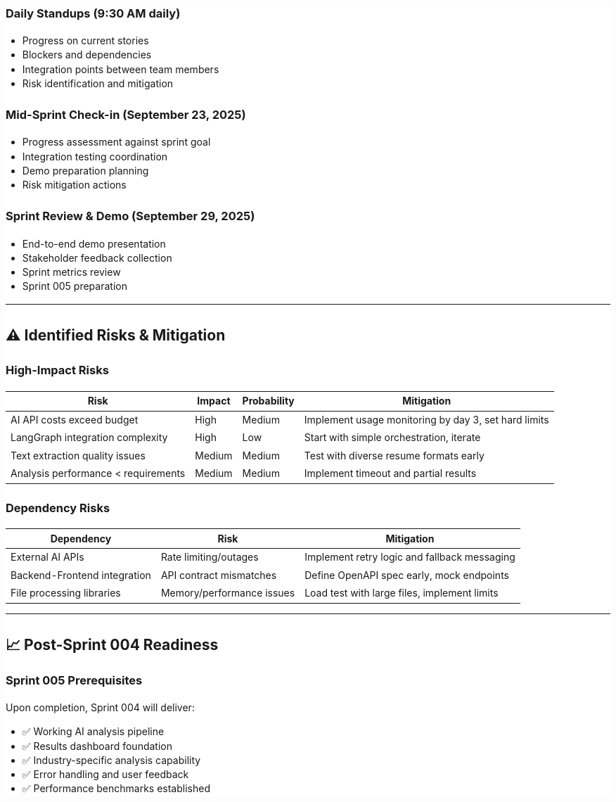 ### **Daily Standups** (9:30 AM daily)
- Progress on current stories
- Blockers and dependencies
- Integration points between team members
- Risk identification and mitigation

### **Mid-Sprint Check-in** (September 23, 2025)
- Progress assessment against sprint goal
- Integration testing coordination
- Demo preparation planning
- Risk mitigation actions

### **Sprint Review & Demo** (September 29, 2025)
- End-to-end demo presentation
- Stakeholder feedback collection
- Sprint metrics review
- Sprint 005 preparation

---

## ⚠️ Identified Risks & Mitigation

### **High-Impact Risks**
| Risk | Impact | Probability | Mitigation |
|------|--------|-------------|------------|
| AI API costs exceed budget | High | Medium | Implement usage monitoring by day 3, set hard limits |
| LangGraph integration complexity | High | Low | Start with simple orchestration, iterate |
| Text extraction quality issues | Medium | Medium | Test with diverse resume formats early |
| Analysis performance < requirements | Medium | Medium | Implement timeout and partial results |

### **Dependency Risks**
| Dependency | Risk | Mitigation |
|------------|------|------------|
| External AI APIs | Rate limiting/outages | Implement retry logic and fallback messaging |
| Backend-Frontend integration | API contract mismatches | Define OpenAPI spec early, mock endpoints |
| File processing libraries | Memory/performance issues | Load test with large files, implement limits |

---

## 📈 Post-Sprint 004 Readiness

### **Sprint 005 Prerequisites**
Upon completion, Sprint 004 will deliver:
- ✅ Working AI analysis pipeline
- ✅ Results dashboard foundation
- ✅ Industry-specific analysis capability
- ✅ Error handling and user feedback
- ✅ Performance benchmarks established

